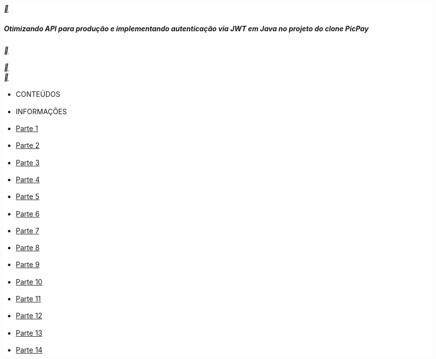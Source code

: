 [**](https://web.dio.me/labs)         <br>     

##### Otimizando API para produção e implementando autenticação via JWT em Java no projeto do clone PicPay

[**](https://hermes.digitalinnovation.one/lab_projects/files/5350ca0f-2bc8-4c26-a24a-511bfae38d63.zip)         <br>     

[**](https://web.dio.me/lab/otimizando-api-para-producao-e-implementando-autenticacao-via-jwt-em-java-no-projeto-do-clone-picpay/learning/f68fae92-b041-49b3-83c4-a8052856ac6c)         <br>     [**](https://web.dio.me/lab/otimizando-api-para-producao-e-implementando-autenticacao-via-jwt-em-java-no-projeto-do-clone-picpay/learning/4fe18cb7-6c45-4500-920e-8bebcbc6b3b7)         <br>     



<iframe id="ytc20" frameborder="0" allowfullscreen="1" allow="accelerometer; autoplay; clipboard-write; encrypted-media; gyroscope; picture-in-picture" title="YouTube video player" width="100%" height="100%" src="https://www.youtube.com/embed/Jo-lvt88P2Y?controls=0&amp;autoplay=1&amp;disablekb=1&amp;enablejsapi=1&amp;fs=0&amp;iv_load_policy=3&amp;modestbranding=1&amp;showinfo=0&amp;rel=0&amp;html5=1&amp;cc_load_policy=1&amp;origin=https%3A%2F%2Fweb.dio.me&amp;widgetid=1" style="box-sizing: inherit; max-width: none; float: none; margin: 0px; padding: 0px; border: 0px; font-style: inherit; font-variant: inherit; font-weight: inherit; font-stretch: inherit; line-height: inherit; font-family: inherit; font-size: 14px; vertical-align: baseline;"></iframe>

- CONTEÚDOS
- INFORMAÇÕES

- [Parte 1](https://web.dio.me/lab/otimizando-api-para-producao-e-implementando-autenticacao-via-jwt-em-java-no-projeto-do-clone-picpay/learning/f68fae92-b041-49b3-83c4-a8052856ac6c)         <br>    
- [Parte 2](https://web.dio.me/lab/otimizando-api-para-producao-e-implementando-autenticacao-via-jwt-em-java-no-projeto-do-clone-picpay/learning/4fe18cb7-6c45-4500-920e-8bebcbc6b3b7)         <br>    
- [Parte 3](https://web.dio.me/lab/otimizando-api-para-producao-e-implementando-autenticacao-via-jwt-em-java-no-projeto-do-clone-picpay/learning/8fabcd3b-dfd3-4bb1-9ca8-389e6a720d57)         <br>    
- [Parte 4](https://web.dio.me/lab/otimizando-api-para-producao-e-implementando-autenticacao-via-jwt-em-java-no-projeto-do-clone-picpay/learning/d679fecc-a11b-4621-8912-b16ac31f6325)         <br>   
- [Parte 5](https://web.dio.me/lab/otimizando-api-para-producao-e-implementando-autenticacao-via-jwt-em-java-no-projeto-do-clone-picpay/learning/380370cb-ee39-49ad-806a-06e91f2fc66b)         <br>    
- [Parte 6](https://web.dio.me/lab/otimizando-api-para-producao-e-implementando-autenticacao-via-jwt-em-java-no-projeto-do-clone-picpay/learning/ac4cd0ca-336d-4eae-a7ab-ceab90612ba8)         <br>    
- [Parte 7](https://web.dio.me/lab/otimizando-api-para-producao-e-implementando-autenticacao-via-jwt-em-java-no-projeto-do-clone-picpay/learning/9d57b16e-ba4d-4a03-a297-ec3461b277b6)         <br>    
- [Parte 8](https://web.dio.me/lab/otimizando-api-para-producao-e-implementando-autenticacao-via-jwt-em-java-no-projeto-do-clone-picpay/learning/677bed45-d6fc-425d-b9a5-18aa30622e3d)         <br>    
- [Parte 9](https://web.dio.me/lab/otimizando-api-para-producao-e-implementando-autenticacao-via-jwt-em-java-no-projeto-do-clone-picpay/learning/d30747ec-46bb-48ab-aa50-2366397665d5)         <br>   
- [Parte 10](https://web.dio.me/lab/otimizando-api-para-producao-e-implementando-autenticacao-via-jwt-em-java-no-projeto-do-clone-picpay/learning/b206c3ba-a1eb-4efe-a8e7-07b74e3adf2c)         <br>   
- [Parte 11](https://web.dio.me/lab/otimizando-api-para-producao-e-implementando-autenticacao-via-jwt-em-java-no-projeto-do-clone-picpay/learning/f5746ee4-483b-40be-9d53-dfb46b885eb7)         <br>   
- [Parte 12](https://web.dio.me/lab/otimizando-api-para-producao-e-implementando-autenticacao-via-jwt-em-java-no-projeto-do-clone-picpay/learning/61c28ae0-d502-4cbe-96bf-d9de3994ed28)         <br>    
- [Parte 13](https://web.dio.me/lab/otimizando-api-para-producao-e-implementando-autenticacao-via-jwt-em-java-no-projeto-do-clone-picpay/learning/ebdc0a92-6f9e-4eed-82c7-e47a682c06d8)         <br>    
- [Parte 14](https://web.dio.me/lab/otimizando-api-para-producao-e-implementando-autenticacao-via-jwt-em-java-no-projeto-do-clone-picpay/learning/4bc5b0b0-8dd4-46a6-bc0f-c01f55e44283)         <br>     
